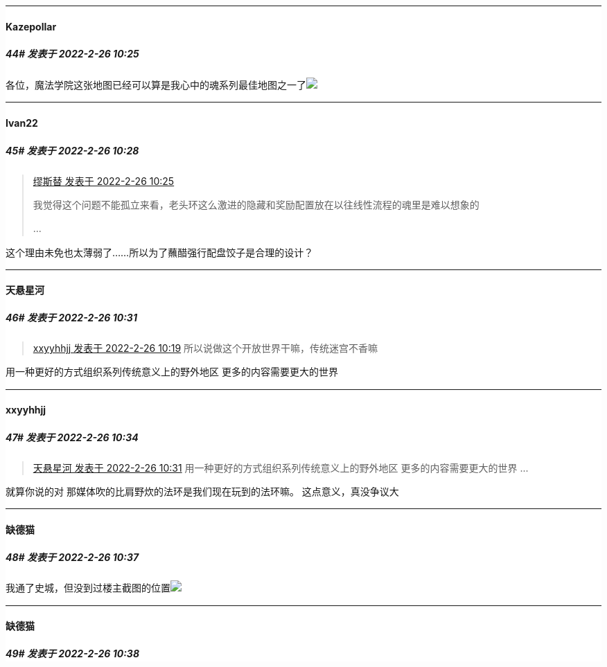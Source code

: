 *****

####  Kazepollar  
##### 44#       发表于 2022-2-26 10:25

各位，魔法学院这张地图已经可以算是我心中的魂系列最佳地图之一了<img src="https://static.saraba1st.com/image/smiley/face2017/057.png" referrerpolicy="no-referrer">

*****

####  Ivan22  
##### 45#       发表于 2022-2-26 10:28

<blockquote><a href="httphttps://bbs.saraba1st.com/2b/forum.php?mod=redirect&amp;goto=findpost&amp;pid=54836722&amp;ptid=2054660" target="_blank">缪斯替 发表于 2022-2-26 10:25</a>

我觉得这个问题不能孤立来看，老头环这么激进的隐藏和奖励配置放在以往线性流程的魂里是难以想象的

 ...</blockquote>
这个理由未免也太薄弱了……所以为了蘸醋强行配盘饺子是合理的设计？

*****

####  天悬星河  
##### 46#       发表于 2022-2-26 10:31

<blockquote><a href="httphttps://bbs.saraba1st.com/2b/forum.php?mod=redirect&amp;goto=findpost&amp;pid=54836651&amp;ptid=2054660" target="_blank">xxyyhhjj 发表于 2022-2-26 10:19</a>
所以说做这个开放世界干嘛，传统迷宫不香嘛</blockquote>
用一种更好的方式组织系列传统意义上的野外地区
更多的内容需要更大的世界

*****

####  xxyyhhjj  
##### 47#       发表于 2022-2-26 10:34

<blockquote><a href="httphttps://bbs.saraba1st.com/2b/forum.php?mod=redirect&amp;goto=findpost&amp;pid=54836782&amp;ptid=2054660" target="_blank">天悬星河 发表于 2022-2-26 10:31</a>
用一种更好的方式组织系列传统意义上的野外地区
更多的内容需要更大的世界 ...</blockquote>
就算你说的对 那媒体吹的比肩野炊的法环是我们现在玩到的法环嘛。
这点意义，真没争议大

*****

####  缺德猫  
##### 48#       发表于 2022-2-26 10:37

我通了史城，但没到过楼主截图的位置<img src="https://static.saraba1st.com/image/smiley/face2017/112.png" referrerpolicy="no-referrer">

*****

####  缺德猫  
##### 49#       发表于 2022-2-26 10:38
